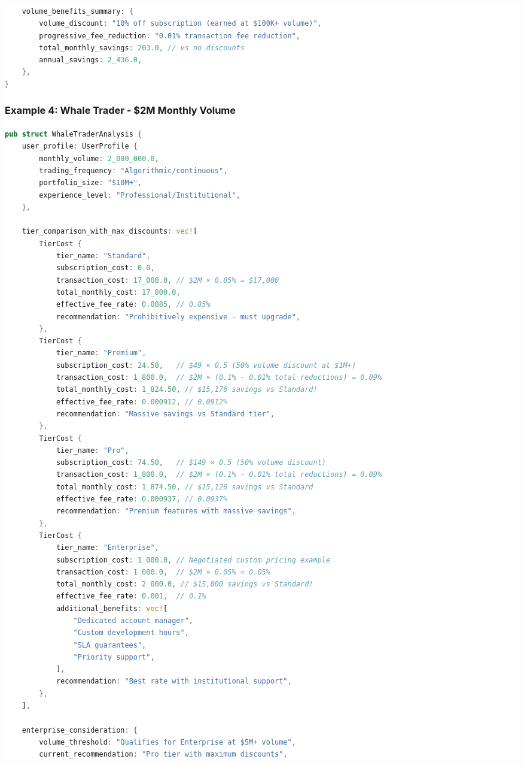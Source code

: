 ```rust
    volume_benefits_summary: {
        volume_discount: "10% off subscription (earned at $100K+ volume)",
        progressive_fee_reduction: "0.01% transaction fee reduction",
        total_monthly_savings: 203.0, // vs no discounts
        annual_savings: 2_436.0,
    },
}
```

### **Example 4: Whale Trader - $2M Monthly Volume**
```rust
pub struct WhaleTraderAnalysis {
    user_profile: UserProfile {
        monthly_volume: 2_000_000.0,
        trading_frequency: "Algorithmic/continuous",
        portfolio_size: "$10M+",
        experience_level: "Professional/Institutional",
    },
    
    tier_comparison_with_max_discounts: vec![
        TierCost {
            tier_name: "Standard",
            subscription_cost: 0.0,
            transaction_cost: 17_000.0, // $2M × 0.85% = $17,000
            total_monthly_cost: 17_000.0,
            effective_fee_rate: 0.0085, // 0.85%
            recommendation: "Prohibitively expensive - must upgrade",
        },
        TierCost {
            tier_name: "Premium",
            subscription_cost: 24.50,   // $49 × 0.5 (50% volume discount at $1M+)
            transaction_cost: 1_800.0,  // $2M × (0.1% - 0.01% total reductions) = 0.09%
            total_monthly_cost: 1_824.50, // $15,176 savings vs Standard!
            effective_fee_rate: 0.000912, // 0.0912%
            recommendation: "Massive savings vs Standard tier",
        },
        TierCost {
            tier_name: "Pro",
            subscription_cost: 74.50,   // $149 × 0.5 (50% volume discount)
            transaction_cost: 1_800.0,  // $2M × (0.1% - 0.01% total reductions) = 0.09%
            total_monthly_cost: 1_874.50, // $15,126 savings vs Standard
            effective_fee_rate: 0.000937, // 0.0937%
            recommendation: "Premium features with massive savings",
        },
        TierCost {
            tier_name: "Enterprise",
            subscription_cost: 1_000.0, // Negotiated custom pricing example
            transaction_cost: 1_000.0,  // $2M × 0.05% = 0.05%
            total_monthly_cost: 2_000.0, // $15,000 savings vs Standard!
            effective_fee_rate: 0.001,  // 0.1%
            additional_benefits: vec![
                "Dedicated account manager",
                "Custom development hours",
                "SLA guarantees",
                "Priority support",
            ],
            recommendation: "Best rate with institutional support",
        },
    ],
    
    enterprise_consideration: {
        volume_threshold: "Qualifies for Enterprise at $5M+ volume",
        current_recommendation: "Pro tier with maximum discounts",
```